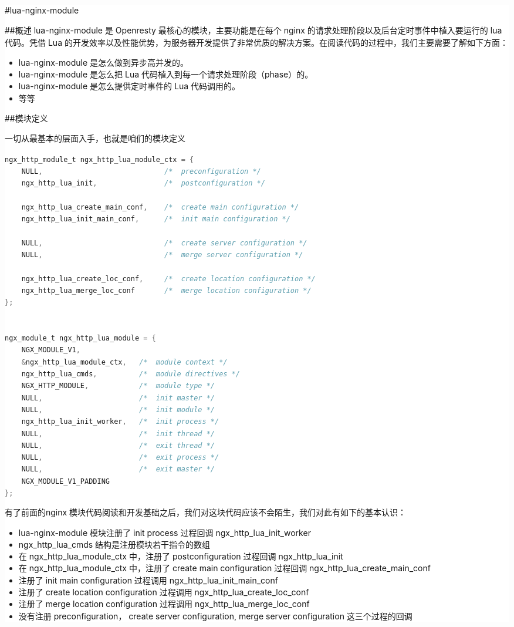 #lua-nginx-module

##概述
lua-nginx-module 是 Openresty 最核心的模块，主要功能是在每个 nginx 的请求处理阶段以及后台定时事件中植入要运行的 lua 代码。凭借 Lua 的开发效率以及性能优势，为服务器开发提供了非常优质的解决方案。在阅读代码的过程中，我们主要需要了解如下方面：

*  lua-nginx-module 是怎么做到异步高并发的。
*  lua-nginx-module 是怎么把 Lua 代码植入到每一个请求处理阶段（phase）的。
*  lua-nginx-module 是怎么提供定时事件的 Lua 代码调用的。
*  等等

##模块定义

一切从最基本的层面入手，也就是咱们的模块定义

```c
ngx_http_module_t ngx_http_lua_module_ctx = {
    NULL,                             /*  preconfiguration */
    ngx_http_lua_init,                /*  postconfiguration */

    ngx_http_lua_create_main_conf,    /*  create main configuration */
    ngx_http_lua_init_main_conf,      /*  init main configuration */

    NULL,                             /*  create server configuration */
    NULL,                             /*  merge server configuration */

    ngx_http_lua_create_loc_conf,     /*  create location configuration */
    ngx_http_lua_merge_loc_conf       /*  merge location configuration */
};


ngx_module_t ngx_http_lua_module = {
    NGX_MODULE_V1,
    &ngx_http_lua_module_ctx,   /*  module context */
    ngx_http_lua_cmds,          /*  module directives */
    NGX_HTTP_MODULE,            /*  module type */
    NULL,                       /*  init master */
    NULL,                       /*  init module */
    ngx_http_lua_init_worker,   /*  init process */
    NULL,                       /*  init thread */
    NULL,                       /*  exit thread */
    NULL,                       /*  exit process */
    NULL,                       /*  exit master */
    NGX_MODULE_V1_PADDING
};
```

有了前面的nginx 模块代码阅读和开发基础之后，我们对这块代码应该不会陌生，我们对此有如下的基本认识：

*  lua-nginx-module 模块注册了 init process 过程回调 ngx_http_lua_init_worker
*  ngx_http_lua_cmds 结构是注册模块若干指令的数组
*  在 ngx_http_lua_module_ctx 中，注册了 postconfiguration 过程回调  ngx_http_lua_init
*  在 ngx_http_lua_module_ctx 中，注册了 create main configuration 过程回调  ngx_http_lua_create_main_conf
*  注册了 init main configuration 过程调用 ngx_http_lua_init_main_conf
*  注册了 create location configuration 过程调用 ngx_http_lua_create_loc_conf
*  注册了 merge location configuration 过程调用 ngx_http_lua_merge_loc_conf
*  没有注册 preconfiguration， create server configuration, merge server configuration 这三个过程的回调
